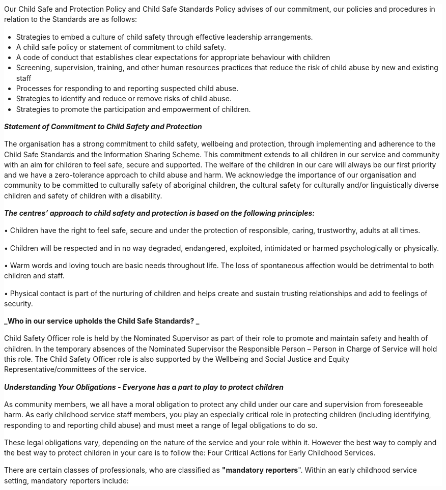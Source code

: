 Our Child Safe and Protection Policy and Child Safe Standards Policy advises of our commitment, our policies and procedures in relation to the Standards are as follows:

* Strategies to embed a culture of child safety through effective leadership arrangements.
* A child safe policy or statement of commitment to child safety.
* A code of conduct that establishes clear expectations for appropriate behaviour with children
* Screening, supervision, training, and other human resources practices that reduce the risk of child abuse by new and existing staff
* Processes for responding to and reporting suspected child abuse.
* Strategies to identify and reduce or remove risks of child abuse.
* Strategies to promote the participation and empowerment of children.

**_Statement of Commitment to Child Safety and Protection_**

The organisation has a strong commitment to child safety, wellbeing and protection, through implementing and adherence to the Child Safe Standards and the Information Sharing Scheme. This commitment extends to all children in our service and community with an aim for children to feel safe, secure and supported. The welfare of the children in our care will always be our first priority and we have a zero-tolerance approach to child abuse and harm.  We acknowledge the importance of our organisation and community to be committed to culturally safety of aboriginal children, the cultural safety for culturally and/or linguistically diverse children and safety of children with a disability.

**_The centres’ approach to child safety and protection is based on the following principles:_**

•	Children have the right to feel safe, secure and under the protection of responsible, caring, trustworthy, adults at all times.

•	Children will be respected and in no way degraded, endangered, exploited, intimidated or harmed psychologically or physically.

•	Warm words and loving touch are basic needs throughout life. The loss of spontaneous affection would be detrimental to both children and staff.

•	Physical contact is part of the nurturing of children and helps create and sustain trusting relationships and add to feelings of security.

**_Who in our service upholds the Child Safe Standards? _**

Child Safety Officer role is held by the Nominated Supervisor as part of their role to promote and maintain safety and health of children. In the temporary absences of the Nominated Supervisor the Responsible Person – Person in Charge of Service will hold this role. The Child Safety Officer role is also supported by the Wellbeing and Social Justice and Equity Representative/committees of the service. 

**_Understanding Your Obligations - Everyone has a part to play to protect children_**

As community members, we all have a moral obligation to protect any child under our care and supervision from foreseeable harm.  As early childhood service staff members, you play an especially critical role in protecting children (including identifying, responding to and reporting child abuse) and must meet a range of legal obligations to do so.

These legal obligations vary, depending on the nature of the service and your role within it. However the best way to comply and the best way to protect children in your care is to follow the: Four Critical Actions for Early Childhood Services.

There are certain classes of professionals, who are classified as **"mandatory reporters**". Within an early childhood service setting, mandatory reporters include:
